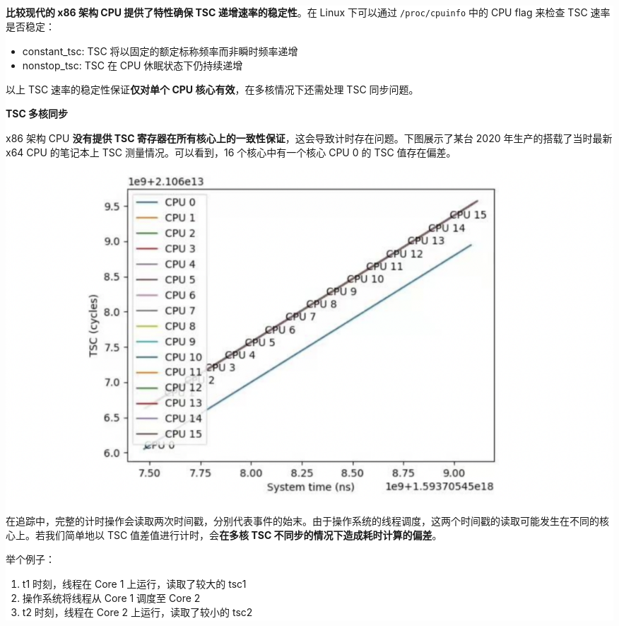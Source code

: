 **比较现代的 x86 架构 CPU 提供了特性确保 TSC 递增速率的稳定性**。在 Linux 下可以通过 `/proc/cpuinfo` 中的 CPU flag 来检查 TSC 速率是否稳定：

- constant_tsc: TSC 将以固定的额定标称频率而非瞬时频率递增
- nonstop_tsc: TSC 在 CPU 休眠状态下仍持续递增

以上 TSC 速率的稳定性保证**仅对单个 CPU 核心有效**，在多核情况下还需处理 TSC 同步问题。

**TSC 多核同步**

x86 架构 CPU **没有提供 TSC 寄存器在所有核心上的一致性保证**，这会导致计时存在问题。下图展示了某台 2020 年生产的搭载了当时最新 x64 CPU 的笔记本上 TSC 测量情况。可以看到，16 个核心中有一个核心 CPU 0 的 TSC 值存在偏差。

![8](./rust_trace/8.png)

在追踪中，完整的计时操作会读取两次时间戳，分别代表事件的始末。由于操作系统的线程调度，这两个时间戳的读取可能发生在不同的核心上。若我们简单地以 TSC 值差值进行计时，会**在多核 TSC 不同步的情况下造成耗时计算的偏差**。

举个例子：

1. t1 时刻，线程在 Core 1 上运行，读取了较大的 tsc1
2. 操作系统将线程从 Core 1 调度至 Core 2
3. t2 时刻，线程在 Core 2 上运行，读取了较小的 tsc2
